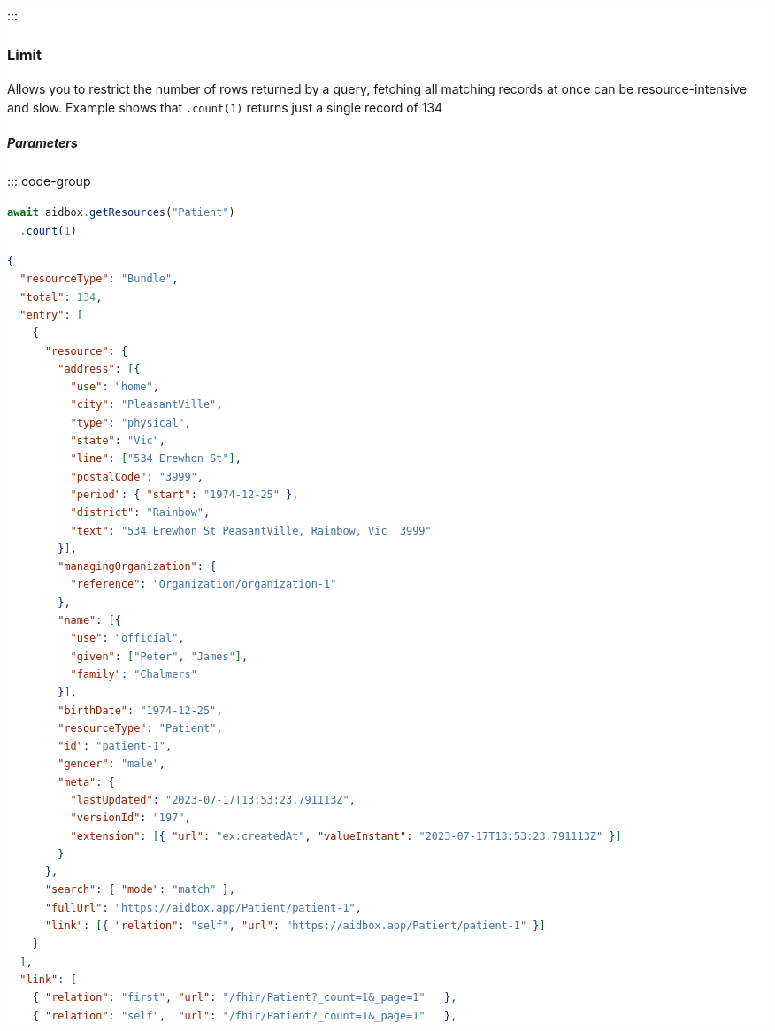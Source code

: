 ```JSON [Response]
```
:::

### Limit
Allows you to restrict the number of rows returned by a query, fetching all matching records at once can be resource-intensive and slow.
Example shows that `.count(1)` returns just a single record of 134

##### Parameters
<ParamsComponent :items="[
  { name: 'arg1', required: true, type: 'number', description: `The number of resourses that return with single request. By default, Aidbox returns a maximum of 100 rows.` },
]"/>

::: code-group

```typescript jsx [Request]
await aidbox.getResources("Patient")
  .count(1)
```

```JSON [Response]
{
  "resourceType": "Bundle",
  "total": 134,
  "entry": [
    {
      "resource": {
        "address": [{
          "use": "home",
          "city": "PleasantVille",
          "type": "physical",
          "state": "Vic",
          "line": ["534 Erewhon St"],
          "postalCode": "3999",
          "period": { "start": "1974-12-25" },
          "district": "Rainbow",
          "text": "534 Erewhon St PeasantVille, Rainbow, Vic  3999"
        }],
        "managingOrganization": {
          "reference": "Organization/organization-1"
        },
        "name": [{
          "use": "official",
          "given": ["Peter", "James"],
          "family": "Chalmers"
        }],
        "birthDate": "1974-12-25",
        "resourceType": "Patient",
        "id": "patient-1",
        "gender": "male",
        "meta": {
          "lastUpdated": "2023-07-17T13:53:23.791113Z",
          "versionId": "197",
          "extension": [{ "url": "ex:createdAt", "valueInstant": "2023-07-17T13:53:23.791113Z" }]
        }
      },
      "search": { "mode": "match" },
      "fullUrl": "https://aidbox.app/Patient/patient-1",
      "link": [{ "relation": "self", "url": "https://aidbox.app/Patient/patient-1" }]
    }
  ],
  "link": [
    { "relation": "first", "url": "/fhir/Patient?_count=1&_page=1"   },
    { "relation": "self",  "url": "/fhir/Patient?_count=1&_page=1"   },
```